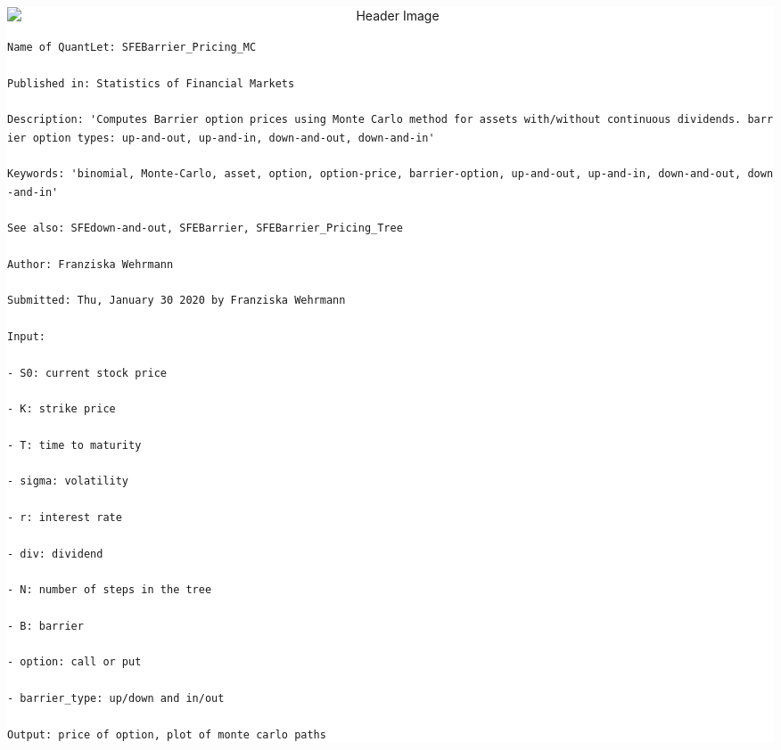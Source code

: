 <div style="margin: 0; padding: 0; text-align: center; border: none;">
<a href="https://quantlet.com" target="_blank" style="text-decoration: none; border: none;">
<img src="https://github.com/StefanGam/test-repo/blob/main/quantlet_design.png?raw=true" alt="Header Image" width="100%" style="margin: 0; padding: 0; display: block; border: none;" />
</a>
</div>

```
Name of QuantLet: SFEBarrier_Pricing_MC

Published in: Statistics of Financial Markets

Description: 'Computes Barrier option prices using Monte Carlo method for assets with/without continuous dividends. barrier option types: up-and-out, up-and-in, down-and-out, down-and-in'

Keywords: 'binomial, Monte-Carlo, asset, option, option-price, barrier-option, up-and-out, up-and-in, down-and-out, down-and-in'

See also: SFEdown-and-out, SFEBarrier, SFEBarrier_Pricing_Tree

Author: Franziska Wehrmann

Submitted: Thu, January 30 2020 by Franziska Wehrmann

Input: 

- S0: current stock price

- K: strike price

- T: time to maturity

- sigma: volatility

- r: interest rate

- div: dividend

- N: number of steps in the tree

- B: barrier

- option: call or put

- barrier_type: up/down and in/out

Output: price of option, plot of monte carlo paths

```
<div align="center">